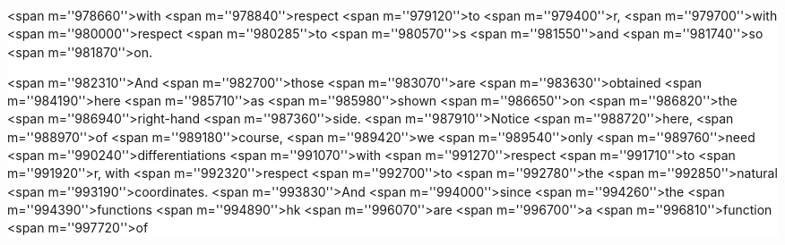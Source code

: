   <span m=''978660''>with</span> <span m=''978840''>respect</span> <span m=''979120''>to</span>
  <span m=''979400''>r,</span> <span m=''979700''>with</span> <span m=''980000''>respect</span>
  <span m=''980285''>to</span> <span m=''980570''>s</span> <span m=''981550''>and</span>
  <span m=''981740''>so</span> <span m=''981870''>on.</span> </p><p><span m=''982310''>And</span>
  <span m=''982700''>those</span> <span m=''983070''>are</span> <span m=''983630''>obtained</span>
  <span m=''984190''>here</span> <span m=''985710''>as</span> <span m=''985980''>shown</span>
  <span m=''986650''>on</span> <span m=''986820''>the</span> <span m=''986940''>right-hand</span>
  <span m=''987360''>side.</span> <span m=''987910''>Notice</span> <span m=''988720''>here,</span>
  <span m=''988970''>of</span> <span m=''989180''>course,</span> <span m=''989420''>we</span>
  <span m=''989540''>only</span> <span m=''989760''>need</span> <span m=''990240''>differentiations</span>
  <span m=''991070''>with</span> <span m=''991270''>respect</span> <span m=''991710''>to</span>
  <span m=''991920''>r, with</span> <span m=''992320''>respect</span> <span m=''992700''>to</span>
  <span m=''992780''>the</span> <span m=''992850''>natural</span> <span m=''993190''>coordinates.</span>
  <span m=''993830''>And</span> <span m=''994000''>since</span> <span m=''994260''>the</span>
  <span m=''994390''>functions</span> <span m=''994890''>hk</span> <span m=''996070''>are</span>
  <span m=''996700''>a</span> <span m=''996810''>function</span> <span m=''997720''>of</span>
